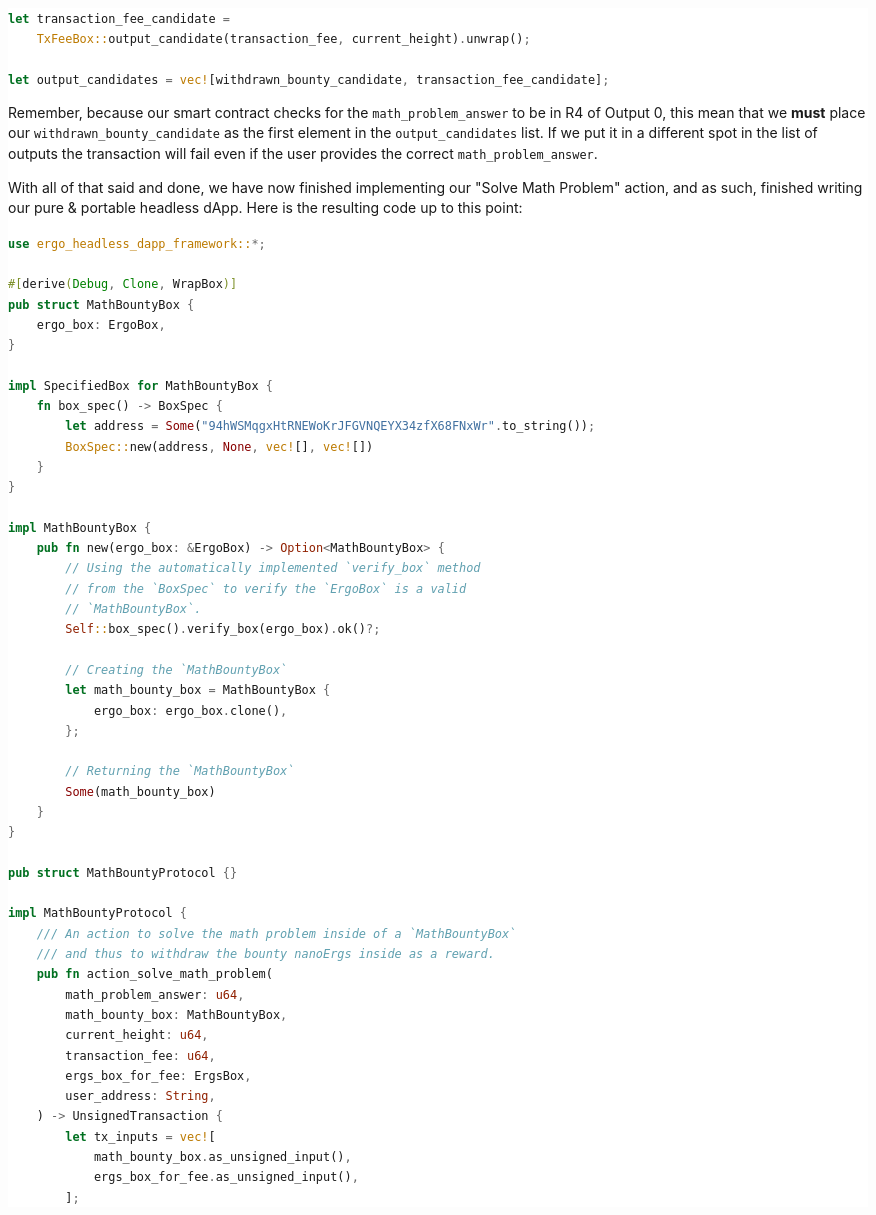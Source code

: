 ```rust
let transaction_fee_candidate =
    TxFeeBox::output_candidate(transaction_fee, current_height).unwrap();

let output_candidates = vec![withdrawn_bounty_candidate, transaction_fee_candidate];
```

Remember, because our smart contract checks for the `math_problem_answer` to be in R4 of Output 0, this mean that we **must** place our `withdrawn_bounty_candidate` as the first element in the `output_candidates` list. If we put it in a different spot in the list of outputs the transaction will fail even if the user provides the correct `math_problem_answer`.

With all of that said and done, we have now finished implementing our "Solve Math Problem" action, and as such, finished writing our pure & portable headless dApp. Here is the resulting code up to this point:


```rust
use ergo_headless_dapp_framework::*;

#[derive(Debug, Clone, WrapBox)]
pub struct MathBountyBox {
    ergo_box: ErgoBox,
}

impl SpecifiedBox for MathBountyBox {
    fn box_spec() -> BoxSpec {
        let address = Some("94hWSMqgxHtRNEWoKrJFGVNQEYX34zfX68FNxWr".to_string());
        BoxSpec::new(address, None, vec![], vec![])
    }
}

impl MathBountyBox {
    pub fn new(ergo_box: &ErgoBox) -> Option<MathBountyBox> {
        // Using the automatically implemented `verify_box` method
        // from the `BoxSpec` to verify the `ErgoBox` is a valid
        // `MathBountyBox`.
        Self::box_spec().verify_box(ergo_box).ok()?;

        // Creating the `MathBountyBox`
        let math_bounty_box = MathBountyBox {
            ergo_box: ergo_box.clone(),
        };

        // Returning the `MathBountyBox`
        Some(math_bounty_box)
    }
}

pub struct MathBountyProtocol {}

impl MathBountyProtocol {
    /// An action to solve the math problem inside of a `MathBountyBox`
    /// and thus to withdraw the bounty nanoErgs inside as a reward.
    pub fn action_solve_math_problem(
        math_problem_answer: u64,
        math_bounty_box: MathBountyBox,
        current_height: u64,
        transaction_fee: u64,
        ergs_box_for_fee: ErgsBox,
        user_address: String,
    ) -> UnsignedTransaction {
        let tx_inputs = vec![
            math_bounty_box.as_unsigned_input(),
            ergs_box_for_fee.as_unsigned_input(),
        ];
```